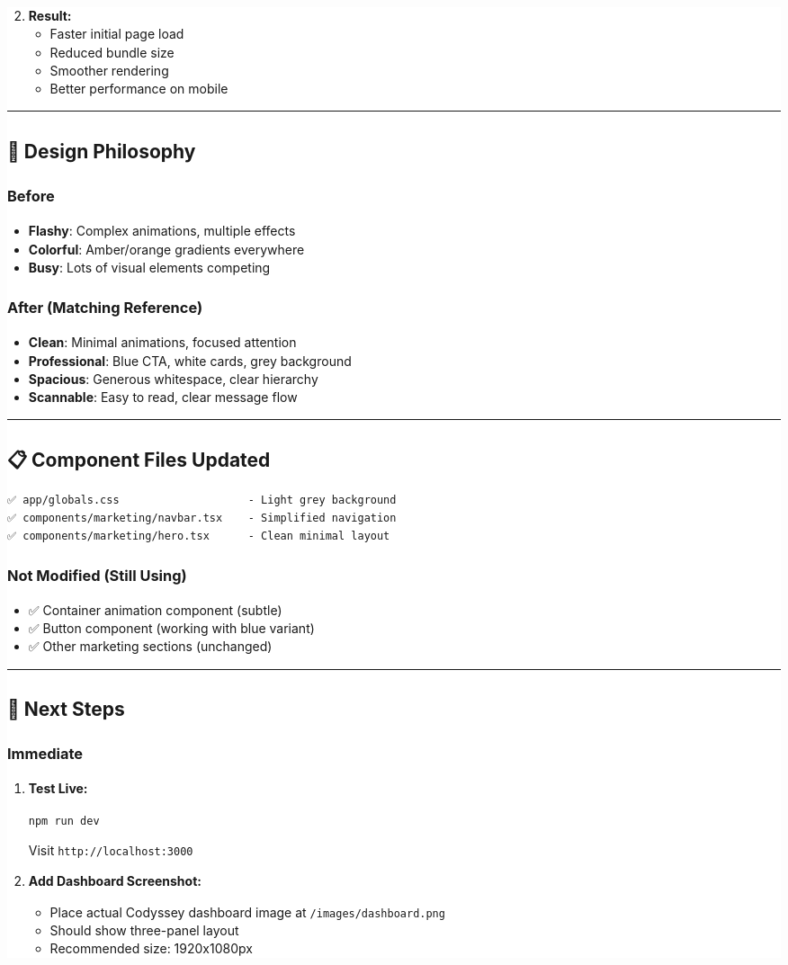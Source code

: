 2. **Result:**
   - Faster initial page load
   - Reduced bundle size
   - Smoother rendering
   - Better performance on mobile

---

## 🎯 Design Philosophy

### Before
- **Flashy**: Complex animations, multiple effects
- **Colorful**: Amber/orange gradients everywhere
- **Busy**: Lots of visual elements competing

### After (Matching Reference)
- **Clean**: Minimal animations, focused attention
- **Professional**: Blue CTA, white cards, grey background
- **Spacious**: Generous whitespace, clear hierarchy
- **Scannable**: Easy to read, clear message flow

---

## 📋 Component Files Updated

```
✅ app/globals.css                    - Light grey background
✅ components/marketing/navbar.tsx    - Simplified navigation
✅ components/marketing/hero.tsx      - Clean minimal layout
```

### Not Modified (Still Using)
- ✅ Container animation component (subtle)
- ✅ Button component (working with blue variant)
- ✅ Other marketing sections (unchanged)

---

## 🚀 Next Steps

### Immediate
1. **Test Live:**
   ```bash
   npm run dev
   ```
   Visit `http://localhost:3000`

2. **Add Dashboard Screenshot:**
   - Place actual Codyssey dashboard image at `/images/dashboard.png`
   - Should show three-panel layout
   - Recommended size: 1920x1080px
